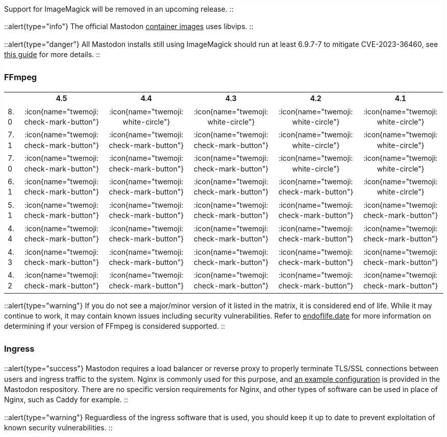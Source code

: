 Support for ImageMagick will be removed in an upcoming release.
::

::alert{type="info"}
The official Mastodon [container images](https://hub.docker.com/u/tootsuite) uses libvips.
::

::alert{type="danger"}
All Mastodon installs still using ImageMagick should run at least 6.9.7-7 to mitigate CVE-2023-36460, see [this guide](https://github.com/mastodon/mastodon/issues/25776) for more details.
::

### FFmpeg

|     |                                         |                                         |                                         |                                         |                                         |
| --- | :-------------------------------------: | :-------------------------------------: | :-------------------------------------: | :-------------------------------------: | :-------------------------------------: |
|     |                 **4.5**                 |                 **4.4**                 |                 **4.3**                 |                 **4.2**                 |                 **4.1**                 |
| 8.0 | :icon{name="twemoji:check-mark-button"} |   :icon{name="twemoji:white-circle"}    |   :icon{name="twemoji:white-circle"}    |   :icon{name="twemoji:white-circle"}    |   :icon{name="twemoji:white-circle"}    |
| 7.1 | :icon{name="twemoji:check-mark-button"} | :icon{name="twemoji:check-mark-button"} | :icon{name="twemoji:check-mark-button"} |   :icon{name="twemoji:white-circle"}    |   :icon{name="twemoji:white-circle"}    |
| 7.0 | :icon{name="twemoji:check-mark-button"} | :icon{name="twemoji:check-mark-button"} | :icon{name="twemoji:check-mark-button"} |   :icon{name="twemoji:white-circle"}    |   :icon{name="twemoji:white-circle"}    |
| 6.1 | :icon{name="twemoji:check-mark-button"} | :icon{name="twemoji:check-mark-button"} | :icon{name="twemoji:check-mark-button"} | :icon{name="twemoji:check-mark-button"} |   :icon{name="twemoji:white-circle"}    |
| 5.1 | :icon{name="twemoji:check-mark-button"} | :icon{name="twemoji:check-mark-button"} | :icon{name="twemoji:check-mark-button"} | :icon{name="twemoji:check-mark-button"} | :icon{name="twemoji:check-mark-button"} |
| 4.4 | :icon{name="twemoji:check-mark-button"} | :icon{name="twemoji:check-mark-button"} | :icon{name="twemoji:check-mark-button"} | :icon{name="twemoji:check-mark-button"} | :icon{name="twemoji:check-mark-button"} |
| 4.3 | :icon{name="twemoji:check-mark-button"} | :icon{name="twemoji:check-mark-button"} | :icon{name="twemoji:check-mark-button"} | :icon{name="twemoji:check-mark-button"} | :icon{name="twemoji:check-mark-button"} |
| 4.2 | :icon{name="twemoji:check-mark-button"} | :icon{name="twemoji:check-mark-button"} | :icon{name="twemoji:check-mark-button"} | :icon{name="twemoji:check-mark-button"} | :icon{name="twemoji:check-mark-button"} |

::alert{type="warning"}
If you do not see a major/minor version of it listed in the matrix, it is considered end of life.
While it may continue to work, it may contain known issues including security vulnerabilities.
Refer to [endoflife.date](https://endoflife.date/ffmpeg) for more information on determining if your version of FFmpeg is considered supported.
::

### Ingress

::alert{type="success"}
Mastodon requires a load balancer or reverse proxy to properly terminate TLS/SSL connections between users and ingress traffic to the system.
Nginx is commonly used for this purpose, and [an example configuration](https://github.com/mastodon/mastodon/blob/main/dist/nginx.conf) is provided in the Mastodon respository.
There are no specific version requirements for Nginx, and other types of software can be used in place of Nginx, such as Caddy for example.
::

::alert{type="warning"}
Reguardless of the ingress software that is used, you should keep it up to date to prevent exploitation of known security vulnerabilities.
::
